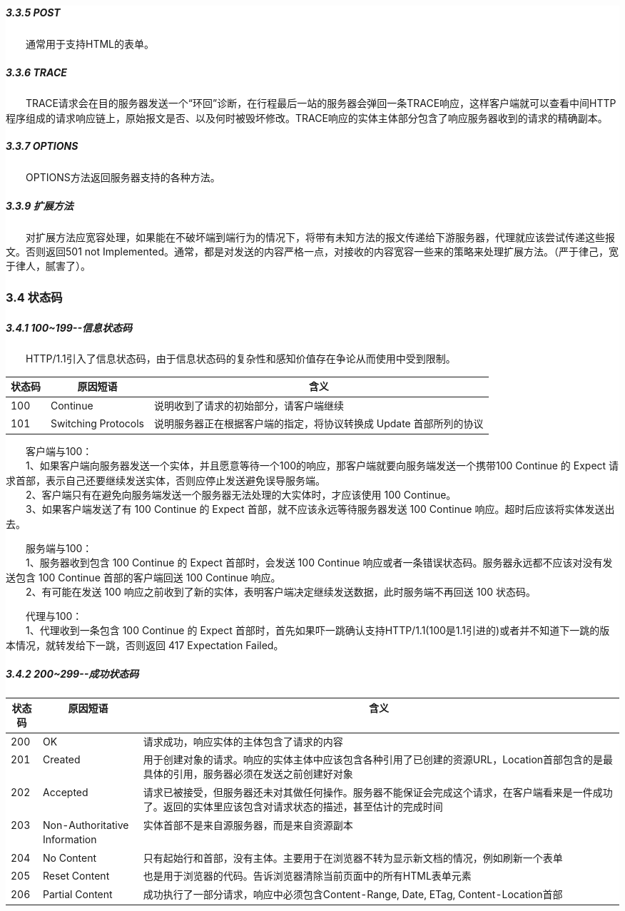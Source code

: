 ##### 3.3.5 POST
&emsp;&emsp;通常用于支持HTML的表单。

##### 3.3.6 TRACE
&emsp;&emsp;TRACE请求会在目的服务器发送一个“环回”诊断，在行程最后一站的服务器会弹回一条TRACE响应，这样客户端就可以查看中间HTTP程序组成的请求响应链上，原始报文是否、以及何时被毁坏修改。TRACE响应的实体主体部分包含了响应服务器收到的请求的精确副本。

##### 3.3.7 OPTIONS
&emsp;&emsp;OPTIONS方法返回服务器支持的各种方法。

##### 3.3.9 扩展方法
&emsp;&emsp;对扩展方法应宽容处理，如果能在不破坏端到端行为的情况下，将带有未知方法的报文传递给下游服务器，代理就应该尝试传递这些报文。否则返回501 not Implemented。通常，都是对发送的内容严格一点，对接收的内容宽容一些来的策略来处理扩展方法。（严于律己，宽于律人，腻害了）。

### 3.4 状态码

##### 3.4.1 100~199--信息状态码
&emsp;&emsp;HTTP/1.1引入了信息状态码，由于信息状态码的复杂性和感知价值存在争论从而使用中受到限制。

|状态码|原因短语|含义|
|---|---|---|
|100|Continue|说明收到了请求的初始部分，请客户端继续|
|101|Switching Protocols|说明服务器正在根据客户端的指定，将协议转换成 Update 首部所列的协议|

&emsp;&emsp;客户端与100：  
&emsp;&emsp;1、如果客户端向服务器发送一个实体，并且愿意等待一个100的响应，那客户端就要向服务端发送一个携带100 Continue 的 Expect 请求首部，表示自己还要继续发送实体，否则应停止发送避免误导服务端。  
&emsp;&emsp;2、客户端只有在避免向服务端发送一个服务器无法处理的大实体时，才应该使用 100 Continue。  
&emsp;&emsp;3、如果客户端发送了有 100 Continue 的 Expect 首部，就不应该永远等待服务器发送 100 Continue 响应。超时后应该将实体发送出去。


&emsp;&emsp;服务端与100：  
&emsp;&emsp;1、服务器收到包含 100 Continue 的 Expect 首部时，会发送 100 Continue 响应或者一条错误状态码。服务器永远都不应该对没有发送包含 100 Continue 首部的客户端回送 100 Continue 响应。    
&emsp;&emsp;2、有可能在发送 100 响应之前收到了新的实体，表明客户端决定继续发送数据，此时服务端不再回送 100 状态码。
  
&emsp;&emsp;代理与100：  
&emsp;&emsp;1、代理收到一条包含 100 Continue 的 Expect 首部时，首先如果吓一跳确认支持HTTP/1.1(100是1.1引进的)或者并不知道下一跳的版本情况，就转发给下一跳，否则返回 417 Expectation Failed。

##### 3.4.2 200~299--成功状态码

|状态码|原因短语|含义|
|---|-------|---|
|200|OK|请求成功，响应实体的主体包含了请求的内容|
|201|Created|用于创建对象的请求。响应的实体主体中应该包含各种引用了已创建的资源URL，Location首部包含的是最具体的引用，服务器必须在发送之前创建好对象|
|202|Accepted|请求已被接受，但服务器还未对其做任何操作。服务器不能保证会完成这个请求，在客户端看来是一件成功了。返回的实体里应该包含对请求状态的描述，甚至估计的完成时间|
|203|Non-Authoritative Information|实体首部不是来自源服务器，而是来自资源副本|
|204|No Content| 只有起始行和首部，没有主体。主要用于在浏览器不转为显示新文档的情况，例如刷新一个表单|
|205|Reset Content|也是用于浏览器的代码。告诉浏览器清除当前页面中的所有HTML表单元素|
|206|Partial Content|成功执行了一部分请求，响应中必须包含Content-Range, Date, ETag, Content-Location首部|
